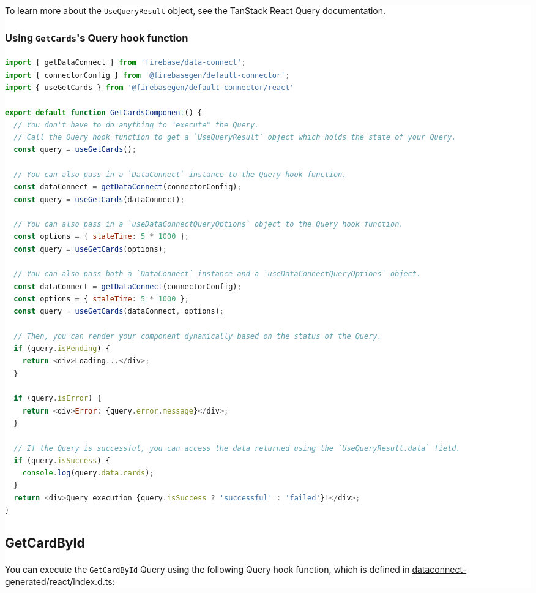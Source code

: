 To learn more about the `UseQueryResult` object, see the [TanStack React Query documentation](https://tanstack.com/query/v5/docs/framework/react/reference/useQuery).

### Using `GetCards`'s Query hook function

```javascript
import { getDataConnect } from 'firebase/data-connect';
import { connectorConfig } from '@firebasegen/default-connector';
import { useGetCards } from '@firebasegen/default-connector/react'

export default function GetCardsComponent() {
  // You don't have to do anything to "execute" the Query.
  // Call the Query hook function to get a `UseQueryResult` object which holds the state of your Query.
  const query = useGetCards();

  // You can also pass in a `DataConnect` instance to the Query hook function.
  const dataConnect = getDataConnect(connectorConfig);
  const query = useGetCards(dataConnect);

  // You can also pass in a `useDataConnectQueryOptions` object to the Query hook function.
  const options = { staleTime: 5 * 1000 };
  const query = useGetCards(options);

  // You can also pass both a `DataConnect` instance and a `useDataConnectQueryOptions` object.
  const dataConnect = getDataConnect(connectorConfig);
  const options = { staleTime: 5 * 1000 };
  const query = useGetCards(dataConnect, options);

  // Then, you can render your component dynamically based on the status of the Query.
  if (query.isPending) {
    return <div>Loading...</div>;
  }

  if (query.isError) {
    return <div>Error: {query.error.message}</div>;
  }

  // If the Query is successful, you can access the data returned using the `UseQueryResult.data` field.
  if (query.isSuccess) {
    console.log(query.data.cards);
  }
  return <div>Query execution {query.isSuccess ? 'successful' : 'failed'}!</div>;
}
```

## GetCardById
You can execute the `GetCardById` Query using the following Query hook function, which is defined in [dataconnect-generated/react/index.d.ts](./index.d.ts):
